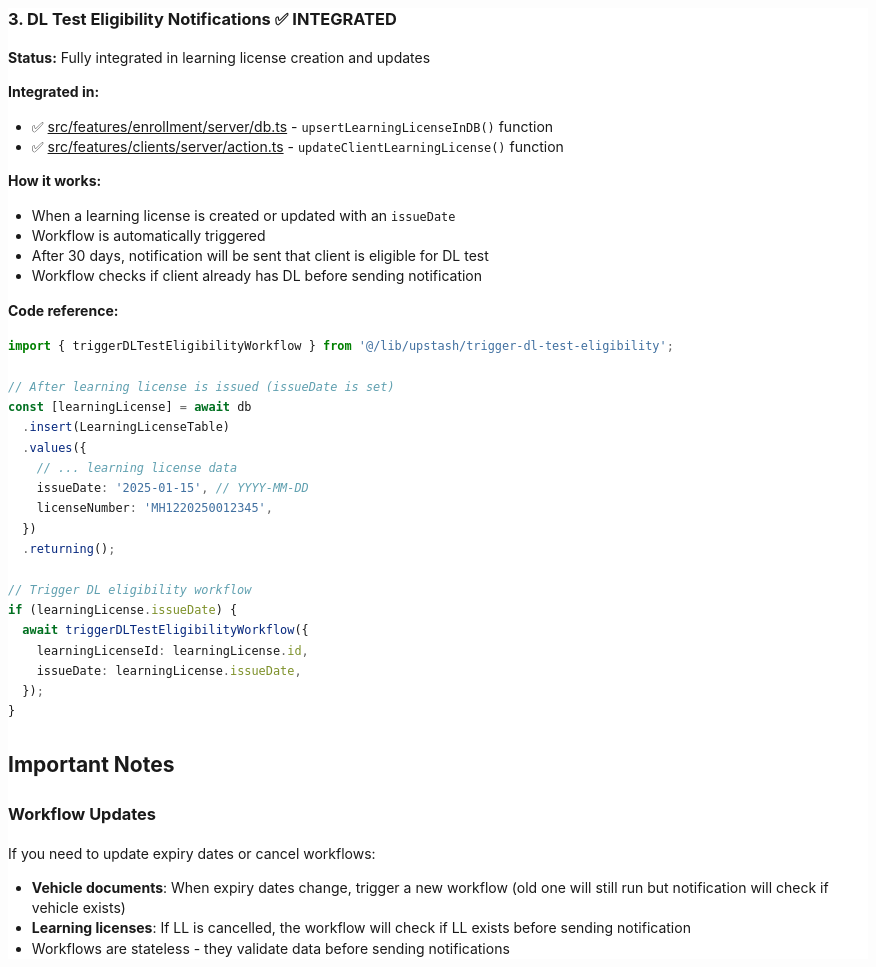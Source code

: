 ### 3. DL Test Eligibility Notifications ✅ INTEGRATED

**Status:** Fully integrated in learning license creation and updates

**Integrated in:**

- ✅ [src/features/enrollment/server/db.ts](src/features/enrollment/server/db.ts) - `upsertLearningLicenseInDB()` function
- ✅ [src/features/clients/server/action.ts](src/features/clients/server/action.ts) - `updateClientLearningLicense()` function

**How it works:**

- When a learning license is created or updated with an `issueDate`
- Workflow is automatically triggered
- After 30 days, notification will be sent that client is eligible for DL test
- Workflow checks if client already has DL before sending notification

**Code reference:**

```typescript
import { triggerDLTestEligibilityWorkflow } from '@/lib/upstash/trigger-dl-test-eligibility';

// After learning license is issued (issueDate is set)
const [learningLicense] = await db
  .insert(LearningLicenseTable)
  .values({
    // ... learning license data
    issueDate: '2025-01-15', // YYYY-MM-DD
    licenseNumber: 'MH1220250012345',
  })
  .returning();

// Trigger DL eligibility workflow
if (learningLicense.issueDate) {
  await triggerDLTestEligibilityWorkflow({
    learningLicenseId: learningLicense.id,
    issueDate: learningLicense.issueDate,
  });
}
```

## Important Notes

### Workflow Updates

If you need to update expiry dates or cancel workflows:

- **Vehicle documents**: When expiry dates change, trigger a new workflow (old one will still run but notification will check if vehicle exists)
- **Learning licenses**: If LL is cancelled, the workflow will check if LL exists before sending notification
- Workflows are stateless - they validate data before sending notifications
